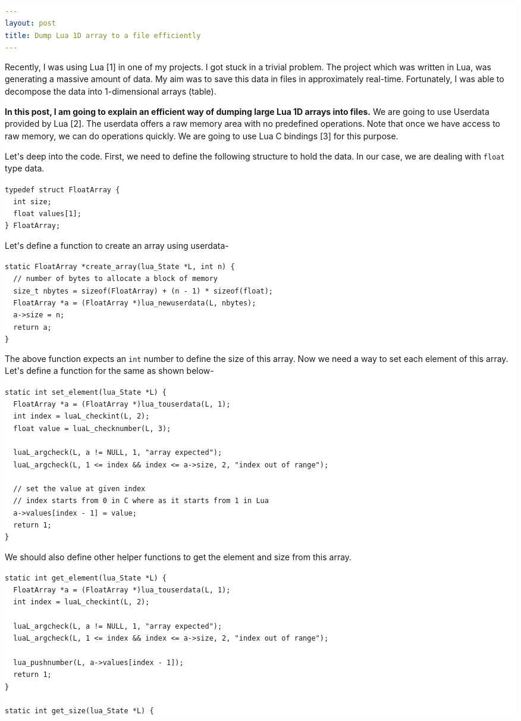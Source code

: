 ```yaml
---
layout: post
title: Dump Lua 1D array to a file efficiently
---
```


Recently, I was using Lua [1] in one of my projects. I got stuck in a trivial problem. The project which was written in Lua, was generating a massive amount of data. My aim was to save this data in files in approximately real-time. Fortunately, I was able to decompose the data into 1-dimensional arrays (table).

**In this post, I am going to explain an efficient way of dumping large Lua 1D arrays into files.** We are going to use Userdata provided by Lua [2]. The userdata offers a raw memory area with no predefined operations. Note that once we have access to raw memory, we can do operations quickly. We are going to use Lua C bindings [3] for this purpose.

Let's deep into the code. First, we need to define the following structure to hold the data. In our case, we are dealing with `float` type data.
```
typedef struct FloatArray {
  int size;
  float values[1];
} FloatArray;
```

Let's define a function to create an array using userdata-
```
static FloatArray *create_array(lua_State *L, int n) {
  // number of bytes to allocate a block of memory
  size_t nbytes = sizeof(FloatArray) + (n - 1) * sizeof(float);
  FloatArray *a = (FloatArray *)lua_newuserdata(L, nbytes);
  a->size = n;
  return a;
}
```
The above function expects an `int` number to define the size of this array. Now we need a way to set each element of this array. Let's define a function for the same as shown below-
```
static int set_element(lua_State *L) {
  FloatArray *a = (FloatArray *)lua_touserdata(L, 1);
  int index = luaL_checkint(L, 2);
  float value = luaL_checknumber(L, 3);

  luaL_argcheck(L, a != NULL, 1, "array expected");
  luaL_argcheck(L, 1 <= index && index <= a->size, 2, "index out of range");

  // set the value at given index
  // index starts from 0 in C where as it starts from 1 in Lua
  a->values[index - 1] = value;
  return 1;
}
```
We should also define other helper functions to get the element and size from this array.
```
static int get_element(lua_State *L) {
  FloatArray *a = (FloatArray *)lua_touserdata(L, 1);
  int index = luaL_checkint(L, 2);

  luaL_argcheck(L, a != NULL, 1, "array expected");
  luaL_argcheck(L, 1 <= index && index <= a->size, 2, "index out of range");

  lua_pushnumber(L, a->values[index - 1]);
  return 1;
}

static int get_size(lua_State *L) {
```